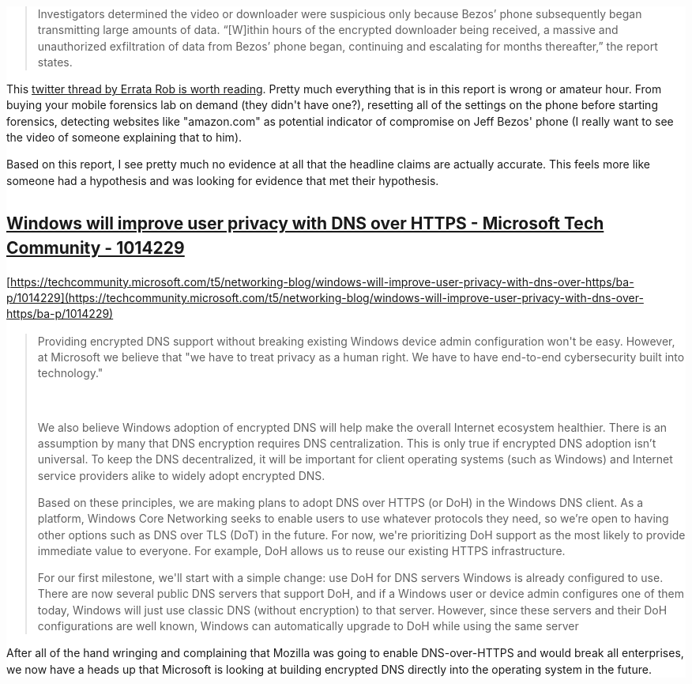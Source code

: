 > Investigators determined the video or downloader were suspicious only because Bezos’ phone subsequently began transmitting large amounts of data. “[W]ithin hours of the encrypted downloader being received, a massive and unauthorized exfiltration of data from Bezos’ phone began, continuing and escalating for months thereafter,” the report states.


This [twitter thread by Errata Rob is worth reading](https://twitter.com/ErrataRob/status/1220459660131622912?s=20).  Pretty much everything that is in this report is wrong or amateur hour.  From buying your mobile forensics lab on demand (they didn't have one?), resetting all of the settings on the phone before starting forensics, detecting websites like "amazon.com" as potential indicator of compromise on Jeff Bezos' phone (I really want to see the video of someone explaining that to him).

Based on this report, I see pretty much no evidence at all that the headline claims are actually accurate.  This feels more like someone had a hypothesis and was looking for evidence that met their hypothesis.


## [Windows will improve user privacy with DNS over HTTPS - Microsoft Tech Community - 1014229](https://techcommunity.microsoft.com/t5/networking-blog/windows-will-improve-user-privacy-with-dns-over-https/ba-p/1014229)

[https://techcommunity.microsoft.com/t5/networking-blog/windows-will-improve-user-privacy-with-dns-over-https/ba-p/1014229](https://techcommunity.microsoft.com/t5/networking-blog/windows-will-improve-user-privacy-with-dns-over-https/ba-p/1014229)

> Providing encrypted DNS support without breaking existing Windows device admin configuration won't be easy. However, at Microsoft we believe that "we have to treat privacy as a human right. We have to have end-to-end cybersecurity built into technology."
> 
>  
> 
> We also believe Windows adoption of encrypted DNS will help make the overall Internet ecosystem healthier. There is an assumption by many that DNS encryption requires DNS centralization. This is only true if encrypted DNS adoption isn’t universal. To keep the DNS decentralized, it will be important for client operating systems (such as Windows) and Internet service providers alike to widely adopt encrypted DNS.
> 
> Based on these principles, we are making plans to adopt DNS over HTTPS (or DoH) in the Windows DNS client. As a platform, Windows Core Networking seeks to enable users to use whatever protocols they need, so we’re open to having other options such as DNS over TLS (DoT) in the future. For now, we're prioritizing DoH support as the most likely to provide immediate value to everyone. For example, DoH allows us to reuse our existing HTTPS infrastructure.
> 
>  
> 
> For our first milestone, we'll start with a simple change: use DoH for DNS servers Windows is already configured to use. There are now several public DNS servers that support DoH, and if a Windows user or device admin configures one of them today, Windows will just use classic DNS (without encryption) to that server. However, since these servers and their DoH configurations are well known, Windows can automatically upgrade to DoH while using the same server


After all of the hand wringing and complaining that Mozilla was going to enable DNS-over-HTTPS and would break all enterprises, we now have a heads up that Microsoft is looking at building encrypted DNS directly into the operating system in the future.
